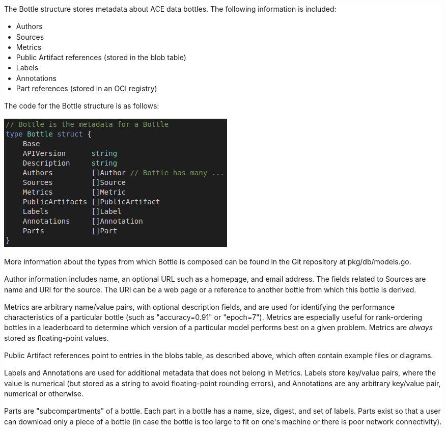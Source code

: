 The Bottle structure stores metadata about ACE data bottles. The
following information is included:

- Authors
- Sources
- Metrics
- Public Artifact references (stored in the blob table)
- Labels
- Annotations
- Part references (stored in an OCI registry)

The code for the Bottle structure is as follows:

![bottle structure code](./media/image7.png)

More information about the types from which Bottle is composed can be
found in the Git repository at pkg/db/models.go.

Author information includes name, an optional URL such as a homepage,
and email address. The fields related to Sources are name and URI for
the source. The URI can be a web page or a reference to another bottle
from which this bottle is derived.

Metrics are arbitrary name/value pairs, with optional description
fields, and are used for identifying the performance characteristics of
a particular bottle (such as "accuracy=0.91" or "epoch=7"). Metrics are
especially useful for rank-ordering bottles in a leaderboard to
determine which version of a particular model performs best on a given
problem. Metrics are *always* stored as floating-point values.

Public Artifact references point to entries in the blobs table, as
described above, which often contain example files or diagrams.

Labels and Annotations are used for additional metadata that does not
belong in Metrics. Labels store key/value pairs, where the value is
numerical (but stored as a string to avoid floating-point rounding
errors), and Annotations are any arbitrary key/value pair, numerical or
otherwise.

Parts are "subcompartments" of a bottle. Each part in a bottle has a
name, size, digest, and set of labels. Parts exist so that a user can
download only a piece of a bottle (in case the bottle is too large to
fit on one's machine or there is poor network connectivity).
